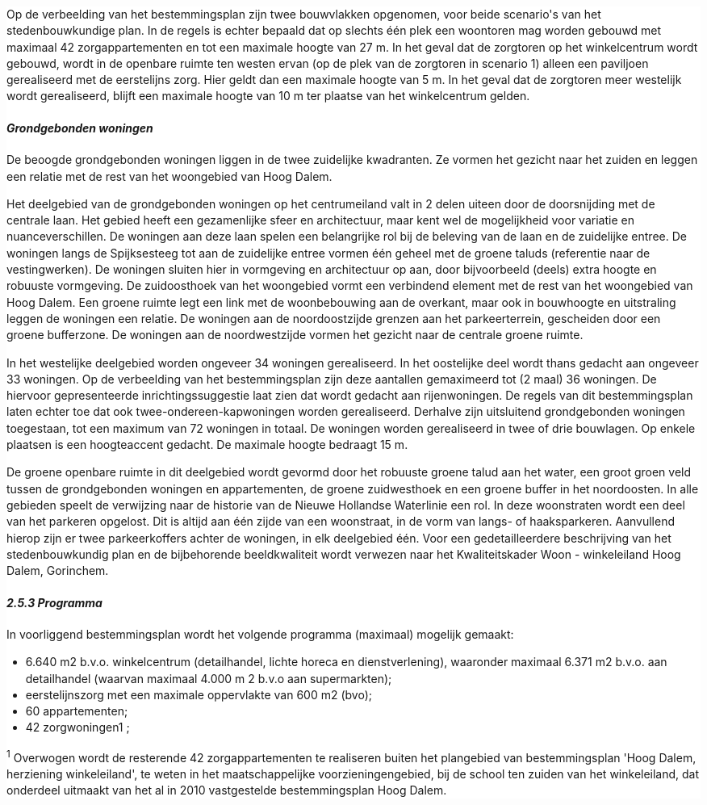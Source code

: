 Op de verbeelding van het bestemmingsplan zijn twee bouwvlakken opgenomen, voor beide scenario's van het stedenbouwkundige plan. In de regels is echter bepaald dat op slechts één plek een woontoren mag worden gebouwd met maximaal 42 zorgappartementen en tot een maximale hoogte van 27 m. In het geval dat de zorgtoren op het winkelcentrum wordt gebouwd, wordt in de openbare ruimte ten westen ervan (op de plek van de zorgtoren in scenario 1) alleen een paviljoen gerealiseerd met de eerstelijns zorg. Hier geldt dan een maximale hoogte van 5 m. In het geval dat de zorgtoren meer westelijk wordt gerealiseerd, blijft een maximale hoogte van 10 m ter plaatse van het winkelcentrum gelden.

#### *Grondgebonden woningen*

De beoogde grondgebonden woningen liggen in de twee zuidelijke kwadranten. Ze vormen het gezicht naar het zuiden en leggen een relatie met de rest van het woongebied van Hoog Dalem.

Het deelgebied van de grondgebonden woningen op het centrumeiland valt in 2 delen uiteen door de doorsnijding met de centrale laan. Het gebied heeft een gezamenlijke sfeer en architectuur, maar kent wel de mogelijkheid voor variatie en nuanceverschillen. De woningen aan deze laan spelen een belangrijke rol bij de beleving van de laan en de zuidelijke entree. De woningen langs de Spijksesteeg tot aan de zuidelijke entree vormen één geheel met de groene taluds (referentie naar de vestingwerken). De woningen sluiten hier in vormgeving en architectuur op aan, door bijvoorbeeld (deels) extra hoogte en robuuste vormgeving. De zuidoosthoek van het woongebied vormt een verbindend element met de rest van het woongebied van Hoog Dalem. Een groene ruimte legt een link met de woonbebouwing aan de overkant, maar ook in bouwhoogte en uitstraling leggen de woningen een relatie. De woningen aan de noordoostzijde grenzen aan het parkeerterrein, gescheiden door een groene bufferzone. De woningen aan de noordwestzijde vormen het gezicht naar de centrale groene ruimte.

In het westelijke deelgebied worden ongeveer 34 woningen gerealiseerd. In het oostelijke deel wordt thans gedacht aan ongeveer 33 woningen. Op de verbeelding van het bestemmingsplan zijn deze aantallen gemaximeerd tot (2 maal) 36 woningen. De hiervoor gepresenteerde inrichtingssuggestie laat zien dat wordt gedacht aan rijenwoningen. De regels van dit bestemmingsplan laten echter toe dat ook twee-ondereen-kapwoningen worden gerealiseerd. Derhalve zijn uitsluitend grondgebonden woningen toegestaan, tot een maximum van 72 woningen in totaal. De woningen worden gerealiseerd in twee of drie bouwlagen. Op enkele plaatsen is een hoogteaccent gedacht. De maximale hoogte bedraagt 15 m.

De groene openbare ruimte in dit deelgebied wordt gevormd door het robuuste groene talud aan het water, een groot groen veld tussen de grondgebonden woningen en appartementen, de groene zuidwesthoek en een groene buffer in het noordoosten. In alle gebieden speelt de verwijzing naar de historie van de Nieuwe Hollandse Waterlinie een rol. In deze woonstraten wordt een deel van het parkeren opgelost. Dit is altijd aan één zijde van een woonstraat, in de vorm van langs- of haaksparkeren. Aanvullend hierop zijn er twee parkeerkoffers achter de woningen, in elk deelgebied één. Voor een gedetailleerdere beschrijving van het stedenbouwkundig plan en de bijbehorende beeldkwaliteit wordt verwezen naar het Kwaliteitskader Woon - winkeleiland Hoog Dalem, Gorinchem.

#### <span id="page-24-0"></span>*2.5.3 Programma*

In voorliggend bestemmingsplan wordt het volgende programma (maximaal) mogelijk gemaakt:

- 6.640 m2 b.v.o. winkelcentrum (detailhandel, lichte horeca en dienstverlening), waaronder maximaal 6.371 m2 b.v.o. aan detailhandel (waarvan maximaal 4.000 m 2 b.v.o aan supermarkten);
- eerstelijnszorg met een maximale oppervlakte van 600 m2 (bvo);
- 60 appartementen;
- 42 zorgwoningen1 ;

<sup>1</sup> Overwogen wordt de resterende 42 zorgappartementen te realiseren buiten het plangebied van bestemmingsplan 'Hoog Dalem, herziening winkeleiland', te weten in het maatschappelijke voorzieningengebied, bij de school ten zuiden van het winkeleiland, dat onderdeel uitmaakt van het al in 2010 vastgestelde bestemmingsplan Hoog Dalem.
